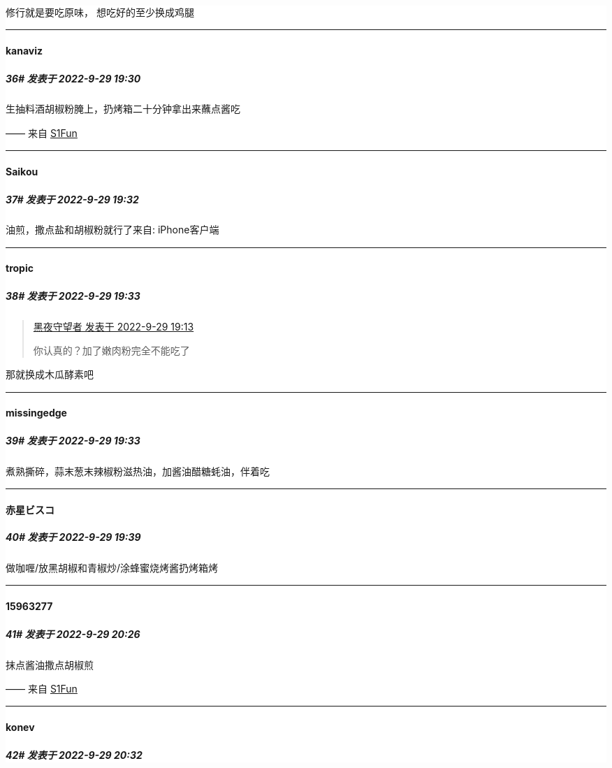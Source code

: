 修行就是要吃原味，
想吃好的至少换成鸡腿

*****

####  kanaviz  
##### 36#       发表于 2022-9-29 19:30

生抽料酒胡椒粉腌上，扔烤箱二十分钟拿出来蘸点酱吃

—— 来自 [S1Fun](https://s1fun.koalcat.com)

*****

####  Saikou  
##### 37#       发表于 2022-9-29 19:32

油煎，撒点盐和胡椒粉就行了来自: iPhone客户端

*****

####  tropic  
##### 38#       发表于 2022-9-29 19:33

<blockquote><a href="httphttps://bbs.saraba1st.com/2b/forum.php?mod=redirect&amp;goto=findpost&amp;pid=57699639&amp;ptid=2097333" target="_blank">黑夜守望者 发表于 2022-9-29 19:13</a>

你认真的？加了嫩肉粉完全不能吃了</blockquote>
那就换成木瓜酵素吧

*****

####  missingedge  
##### 39#       发表于 2022-9-29 19:33

煮熟撕碎，蒜末葱末辣椒粉滋热油，加酱油醋糖蚝油，伴着吃

*****

####  赤星ビスコ  
##### 40#       发表于 2022-9-29 19:39

做咖喱/放黑胡椒和青椒炒/涂蜂蜜烧烤酱扔烤箱烤

*****

####  15963277  
##### 41#       发表于 2022-9-29 20:26

抹点酱油撒点胡椒煎

—— 来自 [S1Fun](https://s1fun.koalcat.com)

*****

####  konev  
##### 42#       发表于 2022-9-29 20:32
